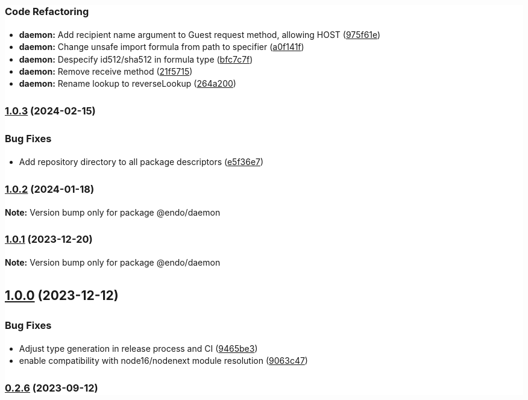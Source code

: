 
### Code Refactoring

* **daemon:** Add recipient name argument to Guest request method, allowing HOST ([975f61e](https://github.com/endojs/endo/commit/975f61e974efa26e3f012be5572bf5fa33034d1f))
* **daemon:** Change unsafe import formula from path to specifier ([a0f141f](https://github.com/endojs/endo/commit/a0f141f20e059e9988d9117c066f23f1bcbff559))
* **daemon:** Despecify id512/sha512 in formula type ([bfc7c7f](https://github.com/endojs/endo/commit/bfc7c7f9139064d555a68fb93f951e80c7a59e95))
* **daemon:** Remove receive method ([21f5715](https://github.com/endojs/endo/commit/21f5715276743546a51ccee21765e0bbd57bdbf5))
* **daemon:** Rename lookup to reverseLookup ([264a200](https://github.com/endojs/endo/commit/264a200b6924be705aa39582b2b7c480b979ff25))



### [1.0.3](https://github.com/endojs/endo/compare/@endo/daemon@1.0.2...@endo/daemon@1.0.3) (2024-02-15)


### Bug Fixes

* Add repository directory to all package descriptors ([e5f36e7](https://github.com/endojs/endo/commit/e5f36e7a321c13ee25e74eb74d2a5f3d7517119c))



### [1.0.2](https://github.com/endojs/endo/compare/@endo/daemon@1.0.1...@endo/daemon@1.0.2) (2024-01-18)

**Note:** Version bump only for package @endo/daemon





### [1.0.1](https://github.com/endojs/endo/compare/@endo/daemon@1.0.0...@endo/daemon@1.0.1) (2023-12-20)

**Note:** Version bump only for package @endo/daemon





## [1.0.0](https://github.com/endojs/endo/compare/@endo/daemon@0.2.6...@endo/daemon@1.0.0) (2023-12-12)


### Bug Fixes

* Adjust type generation in release process and CI ([9465be3](https://github.com/endojs/endo/commit/9465be369e53167815ca444f6293a8e9eb48501d))
* enable compatibility with node16/nodenext module resolution ([9063c47](https://github.com/endojs/endo/commit/9063c47a2016a8ed3ae371646c7b81e47006a091))



### [0.2.6](https://github.com/endojs/endo/compare/@endo/daemon@0.2.5...@endo/daemon@0.2.6) (2023-09-12)
